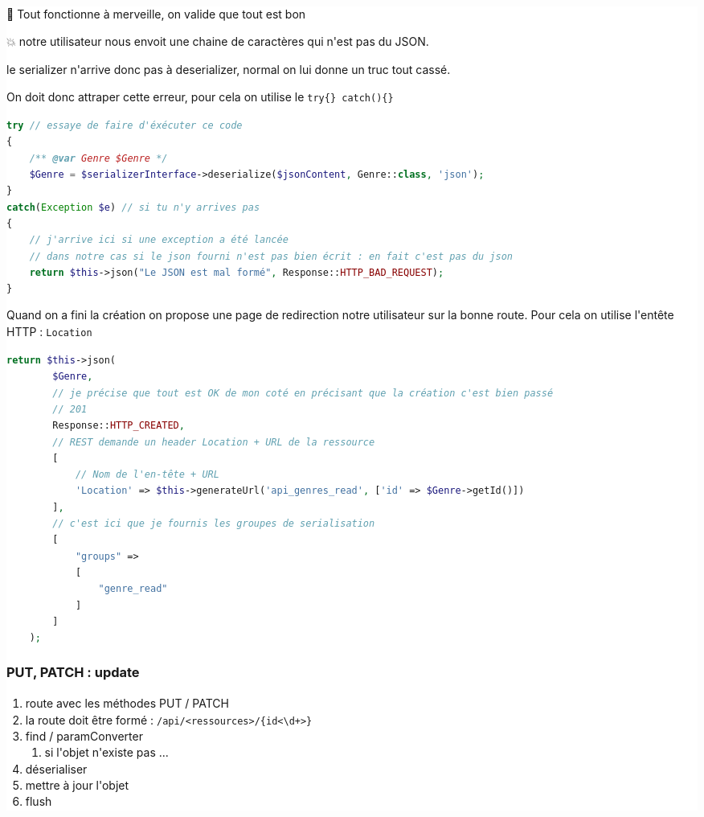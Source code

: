 🎉 Tout fonctionne à merveille, on valide que tout est bon

💥 notre utilisateur nous envoit une chaine de caractères qui n'est pas du JSON.

le serializer n'arrive donc pas à deserializer, normal on lui donne un truc tout cassé.

On doit donc attraper cette erreur, pour cela on utilise le `try{} catch(){}`

```php
try // essaye de faire d'éxécuter ce code
{
    /** @var Genre $Genre */
    $Genre = $serializerInterface->deserialize($jsonContent, Genre::class, 'json');
}
catch(Exception $e) // si tu n'y arrives pas
{
    // j'arrive ici si une exception a été lancée
    // dans notre cas si le json fourni n'est pas bien écrit : en fait c'est pas du json
    return $this->json("Le JSON est mal formé", Response::HTTP_BAD_REQUEST);
}
```

Quand on a fini la création on propose une page de redirection notre utilisateur sur la bonne route.
Pour cela on utilise l'entête HTTP : `Location`

```php
return $this->json(
        $Genre,
        // je précise que tout est OK de mon coté en précisant que la création c'est bien passé
        // 201
        Response::HTTP_CREATED,
        // REST demande un header Location + URL de la ressource
        [
            // Nom de l'en-tête + URL
            'Location' => $this->generateUrl('api_genres_read', ['id' => $Genre->getId()])
        ],
        // c'est ici que je fournis les groupes de serialisation
        [
            "groups" => 
            [
                "genre_read"
            ]
        ]
    );
```

### PUT, PATCH : update

1. route avec les méthodes PUT / PATCH
2. la route doit être formé : `/api/<ressources>/{id<\d+>}`
3. find / paramConverter
   1. si l'objet n'existe pas ...
4. déserialiser
5. mettre à jour l'objet
6. flush
